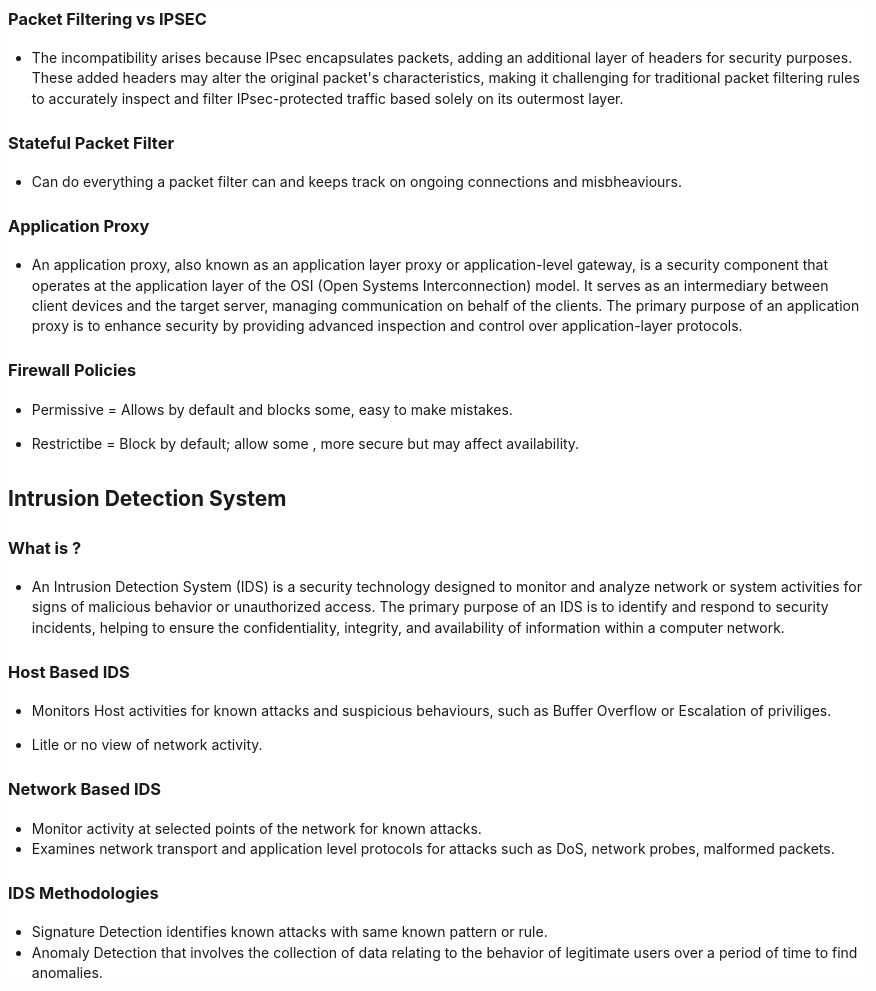 ### Packet Filtering vs IPSEC

- The incompatibility arises because IPsec encapsulates packets, adding an additional layer of headers for security purposes. These added headers may alter the original packet's characteristics, making it challenging for traditional packet filtering rules to accurately inspect and filter IPsec-protected traffic based solely on its outermost layer.

### Stateful Packet Filter

- Can do everything a packet filter can and keeps track on ongoing connections and misbheaviours.

### Application Proxy

- An application proxy, also known as an application layer proxy or application-level gateway, is a security component that operates at the application layer of the OSI (Open Systems Interconnection) model. It serves as an intermediary between client devices and the target server, managing communication on behalf of the clients. The primary purpose of an application proxy is to enhance security by providing advanced inspection and control over application-layer protocols.

### Firewall Policies

- Permissive = Allows by default and blocks some, easy to make mistakes.

- Restrictibe = Block by default; allow some , more secure but may affect availability.

## Intrusion Detection System

### What is ?

- An Intrusion Detection System (IDS) is a security technology designed to monitor and analyze network or system activities for signs of malicious behavior or unauthorized access. The primary purpose of an IDS is to identify and respond to security incidents, helping to ensure the confidentiality, integrity, and availability of information within a computer network.

### Host Based IDS

- Monitors Host activities for known attacks and suspicious behaviours, such as Buffer Overflow or Escalation of priviliges.

- Litle or no view of network activity.

### Network Based IDS

- Monitor activity at selected points of the network for known attacks.
- Examines network transport and application level protocols for attacks such as DoS, network probes, malformed packets.

### IDS Methodologies

- Signature Detection identifies known attacks with same known pattern or rule.
- Anomaly Detection that involves the collection of data relating to the behavior of
legitimate users over a period of time to find anomalies.
